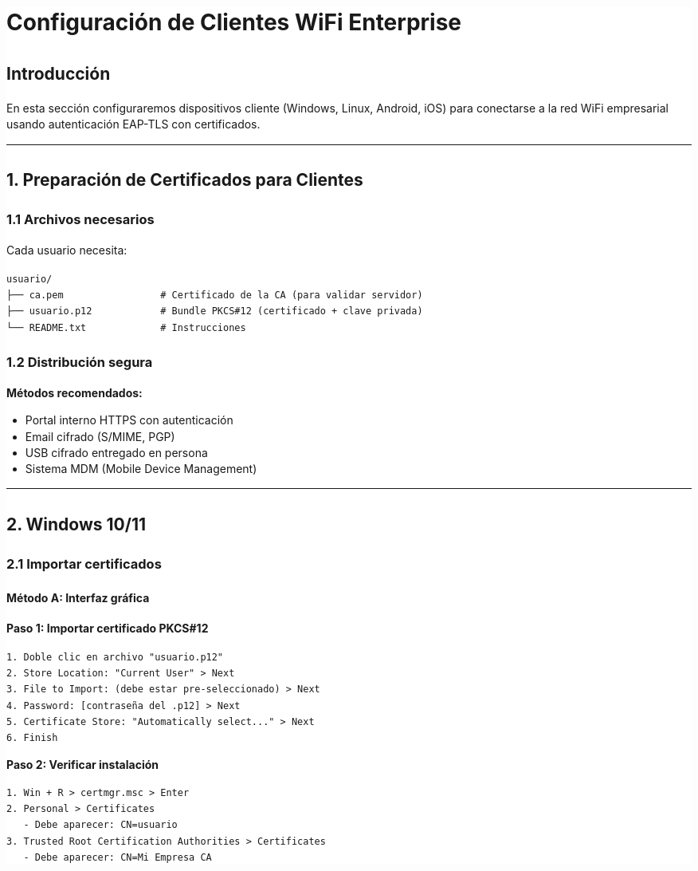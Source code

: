 # Configuración de Clientes WiFi Enterprise

## Introducción

En esta sección configuraremos dispositivos cliente (Windows, Linux, Android, iOS) para conectarse a la red WiFi empresarial usando autenticación EAP-TLS con certificados.

---

## 1. Preparación de Certificados para Clientes

### 1.1 Archivos necesarios

Cada usuario necesita:

```
usuario/
├── ca.pem                 # Certificado de la CA (para validar servidor)
├── usuario.p12            # Bundle PKCS#12 (certificado + clave privada)
└── README.txt             # Instrucciones
```

### 1.2 Distribución segura

**Métodos recomendados:**
- Portal interno HTTPS con autenticación
- Email cifrado (S/MIME, PGP)
- USB cifrado entregado en persona
- Sistema MDM (Mobile Device Management)

---

## 2. Windows 10/11

### 2.1 Importar certificados

#### Método A: Interfaz gráfica

**Paso 1: Importar certificado PKCS#12**

```
1. Doble clic en archivo "usuario.p12"
2. Store Location: "Current User" > Next
3. File to Import: (debe estar pre-seleccionado) > Next
4. Password: [contraseña del .p12] > Next
5. Certificate Store: "Automatically select..." > Next
6. Finish
```

**Paso 2: Verificar instalación**

```
1. Win + R > certmgr.msc > Enter
2. Personal > Certificates
   - Debe aparecer: CN=usuario
3. Trusted Root Certification Authorities > Certificates
   - Debe aparecer: CN=Mi Empresa CA
```
